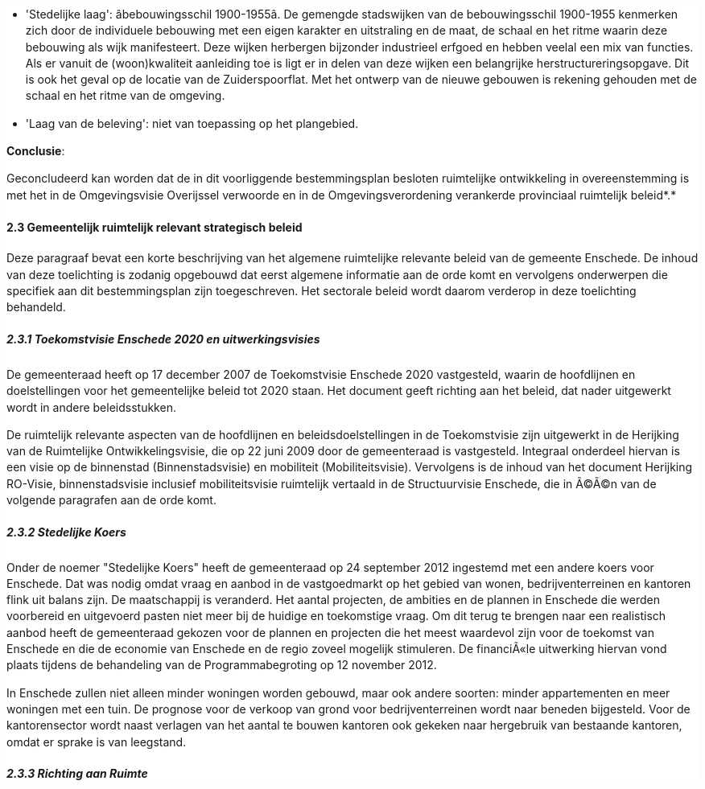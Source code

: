 * 'Stedelijke laag': âbebouwingsschil 1900\-1955â. De gemengde stadswijken van de bebouwingsschil 1900\-1955 kenmerken zich door de individuele bebouwing met een eigen karakter en uitstraling en de maat, de schaal en het ritme waarin deze bebouwing als wijk manifesteert. Deze wijken herbergen bijzonder industrieel erfgoed en hebben veelal een mix van functies. Als er vanuit de (woon)kwaliteit aanleiding toe is ligt er in delen van deze wijken een belangrijke herstructureringsopgave. Dit is ook het geval op de locatie van de Zuiderspoorflat. Met het ontwerp van de nieuwe gebouwen is rekening gehouden met de schaal en het ritme van de omgeving.

* 'Laag van de beleving': niet van toepassing op het plangebied.

**Conclusie**:

Geconcludeerd kan worden dat de in dit voorliggende bestemmingsplan besloten ruimtelijke ontwikkeling in overeenstemming is met het in de Omgevingsvisie Overijssel verwoorde en in de Omgevingsverordening verankerde provinciaal ruimtelijk beleid*.*

#### 2\.3 Gemeentelijk ruimtelijk relevant strategisch beleid

Deze paragraaf bevat een korte beschrijving van het algemene ruimtelijke relevante beleid van de gemeente Enschede. De inhoud van deze toelichting is zodanig opgebouwd dat eerst algemene informatie aan de orde komt en vervolgens onderwerpen die specifiek aan dit bestemmingsplan zijn toegeschreven. Het sectorale beleid wordt daarom verderop in deze toelichting behandeld.

##### 2\.3\.1 Toekomstvisie Enschede 2020 en uitwerkingsvisies

De gemeenteraad heeft op 17 december 2007 de Toekomstvisie Enschede 2020 vastgesteld, waarin de hoofdlijnen en doelstellingen voor het gemeentelijke beleid tot 2020 staan. Het document geeft richting aan het beleid, dat nader uitgewerkt wordt in andere beleidsstukken.

De ruimtelijk relevante aspecten van de hoofdlijnen en beleidsdoelstellingen in de Toekomstvisie zijn uitgewerkt in de Herijking van de Ruimtelijke Ontwikkelingsvisie, die op 22 juni 2009 door de gemeenteraad is vastgesteld. Integraal onderdeel hiervan is een visie op de binnenstad (Binnenstadsvisie) en mobiliteit (Mobiliteitsvisie). Vervolgens is de inhoud van het document Herijking RO\-Visie, binnenstadsvisie inclusief mobiliteitsvisie ruimtelijk vertaald in de Structuurvisie Enschede, die in Ã©Ã©n van de volgende paragrafen aan de orde komt.

##### 2\.3\.2 Stedelijke Koers

Onder de noemer "Stedelijke Koers" heeft de gemeenteraad op 24 september 2012 ingestemd met een andere koers voor Enschede. Dat was nodig omdat vraag en aanbod in de vastgoedmarkt op het gebied van wonen, bedrijventerreinen en kantoren flink uit balans zijn. De maatschappij is veranderd. Het aantal projecten, de ambities en de plannen in Enschede die werden voorbereid en uitgevoerd pasten niet meer bij de huidige en toekomstige vraag. Om dit terug te brengen naar een realistisch aanbod heeft de gemeenteraad gekozen voor de plannen en projecten die het meest waardevol zijn voor de toekomst van Enschede en die de economie van Enschede en de regio zoveel mogelijk stimuleren. De financiÃ«le uitwerking hiervan vond plaats tijdens de behandeling van de Programmabegroting op 12 november 2012\.

In Enschede zullen niet alleen minder woningen worden gebouwd, maar ook andere soorten: minder appartementen en meer woningen met een tuin. De prognose voor de verkoop van grond voor bedrijventerreinen wordt naar beneden bijgesteld. Voor de kantorensector wordt naast verlagen van het aantal te bouwen kantoren ook gekeken naar hergebruik van bestaande kantoren, omdat er sprake is van leegstand.

##### 2\.3\.3 Richting aan Ruimte
